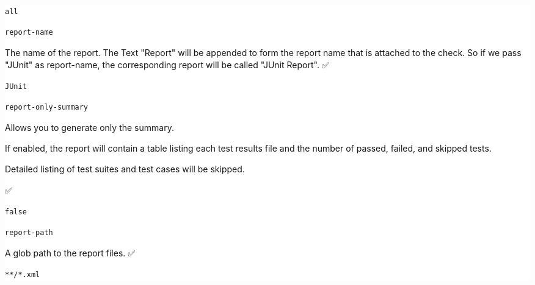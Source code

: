 `all`
  </td>
  </tr>

  <tr>
  <td>

`report-name`
  </td>
  <td>
The name of the report.
The Text "Report" will be appended to form the report name that is attached to the check.
So if we pass "JUnit" as report-name, the corresponding report will be called "JUnit Report".
  </td>
  <td>✅</td>
  <td>

`JUnit`
  </td>
  </tr>

  <tr>
  <td>

`report-only-summary`
  </td>
  <td>
Allows you to generate only the summary.

If enabled, the report will contain a table listing each test results file and the number of passed, failed, and skipped tests.

Detailed listing of test suites and test cases will be skipped.
  </td>
  <td>✅</td>
  <td>

`false`
  </td>
  </tr>

  <tr>
  <td>

`report-path`
  </td>
  <td>A glob path to the report files.</td>
  <td>✅</td>
  <td>

`**/*.xml`
  </td>
  </tr>

  <tr>
  <td>
